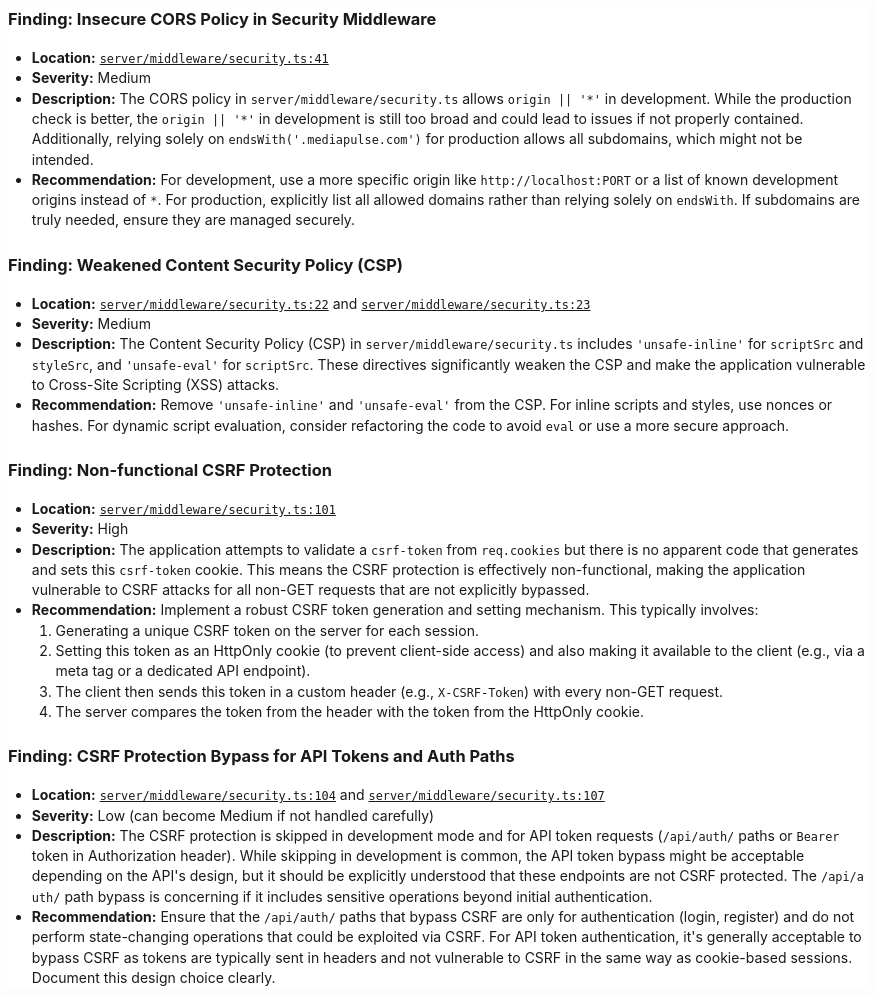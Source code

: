 ### Finding: Insecure CORS Policy in Security Middleware
*   **Location:** [`server/middleware/security.ts:41`](server/middleware/security.ts:41)
*   **Severity:** Medium
*   **Description:** The CORS policy in `server/middleware/security.ts` allows `origin || '*'` in development. While the production check is better, the `origin || '*'` in development is still too broad and could lead to issues if not properly contained. Additionally, relying solely on `endsWith('.mediapulse.com')` for production allows all subdomains, which might not be intended.
*   **Recommendation:** For development, use a more specific origin like `http://localhost:PORT` or a list of known development origins instead of `*`. For production, explicitly list all allowed domains rather than relying solely on `endsWith`. If subdomains are truly needed, ensure they are managed securely.

### Finding: Weakened Content Security Policy (CSP)
*   **Location:** [`server/middleware/security.ts:22`](server/middleware/security.ts:22) and [`server/middleware/security.ts:23`](server/middleware/security.ts:23)
*   **Severity:** Medium
*   **Description:** The Content Security Policy (CSP) in `server/middleware/security.ts` includes `'unsafe-inline'` for `scriptSrc` and `styleSrc`, and `'unsafe-eval'` for `scriptSrc`. These directives significantly weaken the CSP and make the application vulnerable to Cross-Site Scripting (XSS) attacks.
*   **Recommendation:** Remove `'unsafe-inline'` and `'unsafe-eval'` from the CSP. For inline scripts and styles, use nonces or hashes. For dynamic script evaluation, consider refactoring the code to avoid `eval` or use a more secure approach.

### Finding: Non-functional CSRF Protection
*   **Location:** [`server/middleware/security.ts:101`](server/middleware/security.ts:101)
*   **Severity:** High
*   **Description:** The application attempts to validate a `csrf-token` from `req.cookies` but there is no apparent code that generates and sets this `csrf-token` cookie. This means the CSRF protection is effectively non-functional, making the application vulnerable to CSRF attacks for all non-GET requests that are not explicitly bypassed.
*   **Recommendation:** Implement a robust CSRF token generation and setting mechanism. This typically involves:
    1.  Generating a unique CSRF token on the server for each session.
    2.  Setting this token as an HttpOnly cookie (to prevent client-side access) and also making it available to the client (e.g., via a meta tag or a dedicated API endpoint).
    3.  The client then sends this token in a custom header (e.g., `X-CSRF-Token`) with every non-GET request.
    4.  The server compares the token from the header with the token from the HttpOnly cookie.

### Finding: CSRF Protection Bypass for API Tokens and Auth Paths
*   **Location:** [`server/middleware/security.ts:104`](server/middleware/security.ts:104) and [`server/middleware/security.ts:107`](server/middleware/security.ts:107)
*   **Severity:** Low (can become Medium if not handled carefully)
*   **Description:** The CSRF protection is skipped in development mode and for API token requests (`/api/auth/` paths or `Bearer` token in Authorization header). While skipping in development is common, the API token bypass might be acceptable depending on the API's design, but it should be explicitly understood that these endpoints are not CSRF protected. The `/api/auth/` path bypass is concerning if it includes sensitive operations beyond initial authentication.
*   **Recommendation:** Ensure that the `/api/auth/` paths that bypass CSRF are only for authentication (login, register) and do not perform state-changing operations that could be exploited via CSRF. For API token authentication, it's generally acceptable to bypass CSRF as tokens are typically sent in headers and not vulnerable to CSRF in the same way as cookie-based sessions. Document this design choice clearly.
